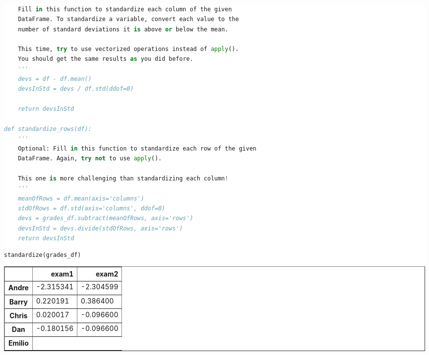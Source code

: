 ```python
    Fill in this function to standardize each column of the given
    DataFrame. To standardize a variable, convert each value to the
    number of standard deviations it is above or below the mean.
    
    This time, try to use vectorized operations instead of apply().
    You should get the same results as you did before.
    '''
    devs = df - df.mean()
    devsInStd = devs / df.std(ddof=0)
    
    return devsInStd

def standardize_rows(df):
    '''
    Optional: Fill in this function to standardize each row of the given
    DataFrame. Again, try not to use apply().
    
    This one is more challenging than standardizing each column!
    '''
    meanOfRows = df.mean(axis='columns')
    stdOfRows = df.std(axis='columns', ddof=0)
    devs = grades_df.subtract(meanOfRows, axis='rows')
    devsInStd = devs.divide(stdOfRows, axis='rows')
    return devsInStd
```


```python
standardize(grades_df)
```




<div>
<table border="1" class="dataframe">
  <thead>
    <tr style="text-align: right;">
      <th></th>
      <th>exam1</th>
      <th>exam2</th>
    </tr>
  </thead>
  <tbody>
    <tr>
      <th>Andre</th>
      <td>-2.315341</td>
      <td>-2.304599</td>
    </tr>
    <tr>
      <th>Barry</th>
      <td>0.220191</td>
      <td>0.386400</td>
    </tr>
    <tr>
      <th>Chris</th>
      <td>0.020017</td>
      <td>-0.096600</td>
    </tr>
    <tr>
      <th>Dan</th>
      <td>-0.180156</td>
      <td>-0.096600</td>
    </tr>
    <tr>
      <th>Emilio</th>